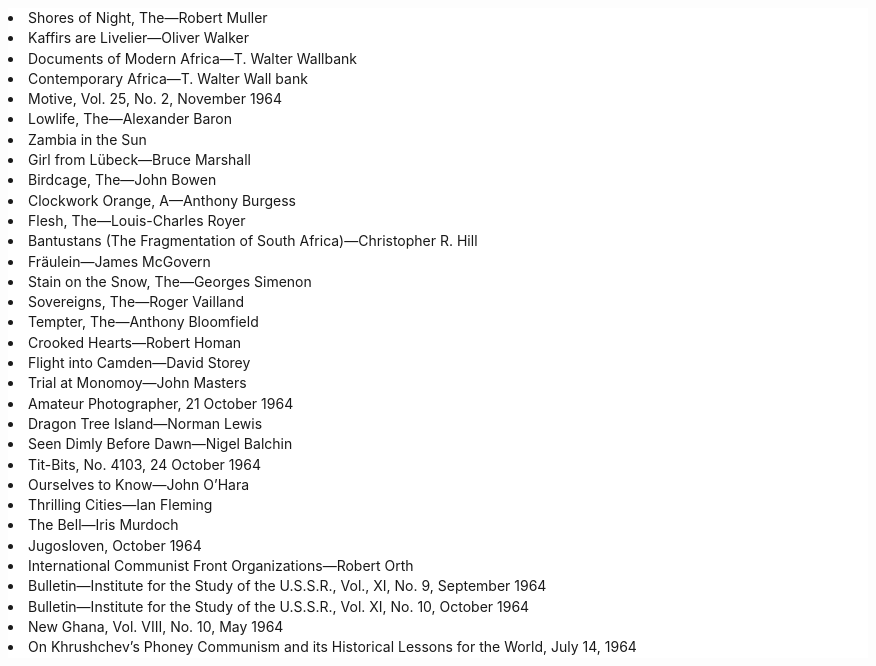 <li>Shores of Night, The&#x2014;Robert Muller</li>

<li>Kaffirs are Livelier&#x2014;Oliver Walker</li>

<li>Documents of Modern Africa&#x2014;T. Walter Wallbank</li>

<li>Contemporary Africa&#x2014;T. Walter Wall bank</li>

<li>Motive, Vol. 25, No. 2, November 1964</li>

<li>Lowlife, The&#x2014;Alexander Baron</li>

<li>Zambia in the Sun</li>

<li>Girl from L&#x00FC;beck&#x2014;Bruce Marshall</li>

<li>Birdcage, The&#x2014;John Bowen</li>

<li>Clockwork Orange, A&#x2014;Anthony Burgess</li>

<li>Flesh, The&#x2014;Louis-Charles Royer</li>

<li>Bantustans (The Fragmentation of South Africa)&#x2014;Christopher R. Hill</li>

<li>Fr&#x00E4;ulein&#x2014;James McGovern</li>

<li>Stain on the Snow, The&#x2014;Georges Simenon</li>

<li>Sovereigns, The&#x2014;Roger Vailland</li>

<li>Tempter, The&#x2014;Anthony Bloomfield</li>

<li>Crooked Hearts&#x2014;Robert Homan</li>

<li>Flight into Camden&#x2014;David Storey</li>

<li>Trial at Monomoy&#x2014;John Masters</li>

<li>Amateur Photographer, 21 October 1964</li>

<li>Dragon Tree Island&#x2014;Norman Lewis</li>

<li>Seen Dimly Before Dawn&#x2014;Nigel Balchin</li>

<li>Tit-Bits, No. 4103, 24 October 1964</li>

<li>Ourselves to Know&#x2014;John O&#x2019;Hara</li>

<li>Thrilling Cities&#x2014;Ian Fleming</li>

<li>The Bell&#x2014;Iris Murdoch</li>

<li>Jugosloven, October 1964</li>

<li>International Communist Front Organizations&#x2014;Robert Orth</li>

<li>Bulletin&#x2014;Institute for the Study of the U.S.S.R., Vol., XI, No. 9, September 1964</li>

<li>Bulletin&#x2014;Institute for the Study of the U.S.S.R., Vol. XI, No. 10, October 1964</li>

<li>New Ghana, Vol. VIII, No. 10, May 1964</li>

<li><span class="col_1153-1154" refersTo="page_0591"/>On Khrushchev&#x2019;s Phoney Communism and its Historical Lessons for the World, July 14, 1964</li>
